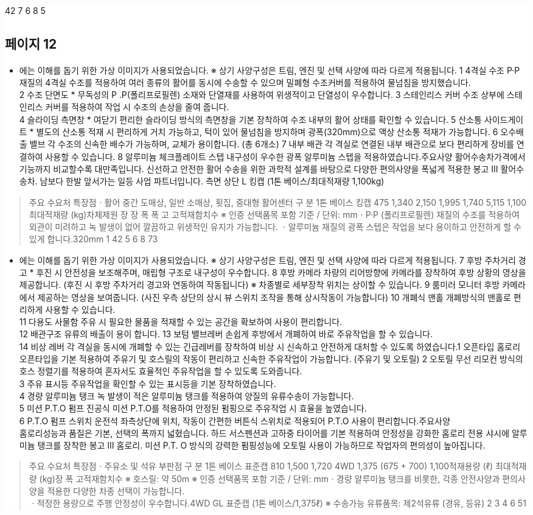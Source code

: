 42
7 6
 8
5

## 페이지 12

* 에는 이해를 돕기 위한 가상 이미지가 사용되었습니다.  ※ 상기 사양구성은 트림, 엔진 및 선택 사양에 따라 다르게 적용됩니다.
1  4격실 수조  P·P 재질의 4격실 수조를 적용하여 여러 종류의 활어를 동시에 수송할 수 있으며 밀폐형 수조커버를 
     적용하여 물넘침을 방지했습니다.   
2  수조 단면도 * 무독성의 P .P(폴리프로필렌) 소재와 단열재를 사용하여 위생적이고 단열성이 우수합니다. 
3  스테인리스 커버  수조 상부에 스테인리스 커버를 적용하여 작업 시 수조의 손상을 줄여 줍니다.   
4  슬라이딩 측면창 * 여닫기 편리한 슬라이딩 방식의 측면창을 기본 장착하여 수조 내부의 활어 상태를 확인할 수 있습니다.
5  산소통 사이드게이트 * 별도의 산소통 적재 시 편리하게 거치 가능하고, 턱이 있어 물넘침을 방지하며 
      광폭(320mm)으로 액상 산소통 적재가 가능합니다.
6  오수배출 밸브  각 수조의 신속한 배수가 가능하며, 교체가 용이합니다. (총 6개소)
7  내부 배관  각 격실로 연결된 내부 배관으로 보다 편리하게 장비를 연결하여 사용할 수 있습니다.
8  알루미늄 체크플레이트 스텝  내구성이 우수한 광폭 알루미늄 스텝을 적용하였습니다.주요사양 
활어수송차가격에서 기능까지 비교할수록 대만족입니다.
신선하고 안전한 활어 수송을 위한 과학적 설계를 바탕으로 다양한 편의사양을 폭넓게 적용한 봉고 III 활어수송차. 
남보다 한발 앞서가는 일등 사업 파트너입니다. 
측면
상단
L 킹캡  (1톤 베이스/최대적재량 1,100kg)
> 주요 수요처
>  특장점ㆍ활어 중간 도매상, 일반 소매상, 횟집, 중대형 활어센터 
구  분
1톤 베이스 킹캡 475 1,340 2,150 1,995 1,740 5,115 1,100최대적재량 (kg)차체제원
장 장 폭 폭 고 고적재함치수
 ※ 인증 선택품목 포함 기준 / 단위: mmㆍP·P (폴리프로필렌) 재질의 수조를 적용하여 외관이 미려하고 녹 발생이 없어 깔끔하고 위생적인 유지가 가능합니다.
ㆍ알루미늄 재질의 광폭 스텝은 작업을 보다 용이하고 안전하게 할 수 있게 합니다.320mm
1
42
5
6 8 73
* 에는 이해를 돕기 위한 가상 이미지가 사용되었습니다.  ※ 상기 사양구성은 트림, 엔진 및 선택 사양에 따라 다르게 적용됩니다.
7  후방 주차거리 경고 * 후진 시 안전성을 보조해주며, 매립형 구조로 내구성이 우수합니다.
8  후방 카메라  차량의 리어방향에 카메라를 장착하여 후방 상황의 영상을 제공합니다. 
     (후진 시 후방 주차거리 경고와 연동하여 작동됩니다) ※ 차종별로 세부장착 위치는 상이할 수 있습니다.
9  룸미러 모니터  후방 카메라에서 제공하는 영상을 보여줍니다. (사진 우측 상단의 상시 뷰 스위치 조작을 통해 상시작동이 가능합니다)
10  개폐식 맨홀  개폐방식의 맨홀로 편리하게 사용할 수 있습니다.   
11  다용도 사물함  주유 시 필요한 물품을 적재할 수 있는 공간을 확보하여 사용이 편리합니다.  
12  배관구조  유류의 배출이 용이 합니다. 
13  보텀 밸브레버  손쉽게 후방에서 개폐하여 바로 주유작업을 할 수 있습니다.  
14  비상 레버  각 격실을 동시에 개폐할 수 있는 긴급레버를 장착하여 비상 시 신속하고 안전하게 대처할 수 있도록 하였습니다.1  오픈타입 홈로리  오픈타입을 기본 적용하여 주유기 및 호스릴의 작동이 편리하고 신속한 주유작업이 가능합니다.  (주유기 및 오토릴)
2  오토릴  무선 리모컨 방식의 호스 정렬기를 적용하여 혼자서도 효율적인 주유작업을 할 수 있도록 도와줍니다.  
3  주유 표시등  주유작업을 확인할 수 있는 표시등을 기본 장착하였습니다.    
4  경량 알루미늄 탱크  녹 발생이 적은 알루미늄 탱크를 적용하여 양질의 유류수송이 가능합니다.  
5  미션 P.T.O 펌프  진공식 미션 P.T.O를 적용하여 안정된 펌핑으로 주유작업 시 효율을 높였습니다.  
6  P.T.O 펌프 스위치  운전석 좌측상단에 위치, 작동이 간편한 버튼식 스위치로 적용되어 P.T.O 사용이 편리합니다.주요사양  
홈로리성능과 품질은 기본, 선택의 폭까지 넓혔습니다.
하드 서스펜션과 고하중 타이어를 기본 적용하여 안정성을 강화한 홈로리 전용 샤시에 알루미늄 탱크를 장착한 봉고 III 홈로리. 
미션 P.T. O 방식의 강력한 펌핑성능에 오토릴 사용이 가능하므로 작업자의 편의성이 높아집니다. 
> 주요 수요처
>  특장점ㆍ주유소 및 석유 부판점
구  분
1톤 베이스 표준캡 810 1,500 1,720 4WD 1,375 (675 + 700) 1,100적재용량 (ℓ) 최대적재량 (kg)장 폭 고적재함치수
※ 호스릴: 약 50m   ※ 인증 선택품목 포함 기준 / 단위: mmㆍ경량 알루미늄 탱크를 비롯한, 각종 안전사양과 편의사양을 적용한 다양한 차종 선택이 가능합니다.  
ㆍ적정한 용량으로 주행 안정성이 우수합니다.4WD GL 표준캡  (1톤 베이스/1,375ℓ)
※ 수송가능 유류품목: 제2석유류 (경유, 등유)
2 3
4 6 51